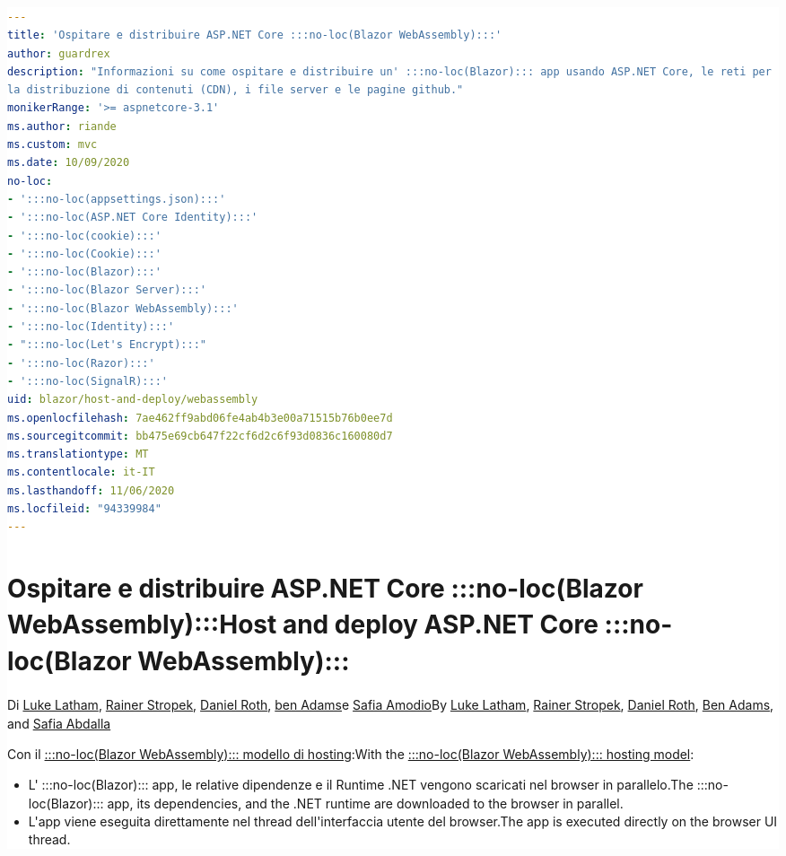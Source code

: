 ```yaml
---
title: 'Ospitare e distribuire ASP.NET Core :::no-loc(Blazor WebAssembly):::'
author: guardrex
description: "Informazioni su come ospitare e distribuire un' :::no-loc(Blazor)::: app usando ASP.NET Core, le reti per la distribuzione di contenuti (CDN), i file server e le pagine github."
monikerRange: '>= aspnetcore-3.1'
ms.author: riande
ms.custom: mvc
ms.date: 10/09/2020
no-loc:
- ':::no-loc(appsettings.json):::'
- ':::no-loc(ASP.NET Core Identity):::'
- ':::no-loc(cookie):::'
- ':::no-loc(Cookie):::'
- ':::no-loc(Blazor):::'
- ':::no-loc(Blazor Server):::'
- ':::no-loc(Blazor WebAssembly):::'
- ':::no-loc(Identity):::'
- ":::no-loc(Let's Encrypt):::"
- ':::no-loc(Razor):::'
- ':::no-loc(SignalR):::'
uid: blazor/host-and-deploy/webassembly
ms.openlocfilehash: 7ae462ff9abd06fe4ab4b3e00a71515b76b0ee7d
ms.sourcegitcommit: bb475e69cb647f22cf6d2c6f93d0836c160080d7
ms.translationtype: MT
ms.contentlocale: it-IT
ms.lasthandoff: 11/06/2020
ms.locfileid: "94339984"
---
```

# <a name="host-and-deploy-aspnet-core-no-locblazor-webassembly"></a><span data-ttu-id="44e00-103">Ospitare e distribuire ASP.NET Core :::no-loc(Blazor WebAssembly):::</span><span class="sxs-lookup"><span data-stu-id="44e00-103">Host and deploy ASP.NET Core :::no-loc(Blazor WebAssembly):::</span></span>

<span data-ttu-id="44e00-104">Di [Luke Latham](https://github.com/guardrex), [Rainer Stropek](https://www.timecockpit.com), [Daniel Roth](https://github.com/danroth27), [ben Adams](https://twitter.com/ben_a_adams)e [Safia Amodio](https://safia.rocks)</span><span class="sxs-lookup"><span data-stu-id="44e00-104">By [Luke Latham](https://github.com/guardrex), [Rainer Stropek](https://www.timecockpit.com), [Daniel Roth](https://github.com/danroth27), [Ben Adams](https://twitter.com/ben_a_adams), and [Safia Abdalla](https://safia.rocks)</span></span>

<span data-ttu-id="44e00-105">Con il [ :::no-loc(Blazor WebAssembly)::: modello di hosting](xref:blazor/hosting-models#blazor-webassembly):</span><span class="sxs-lookup"><span data-stu-id="44e00-105">With the [:::no-loc(Blazor WebAssembly)::: hosting model](xref:blazor/hosting-models#blazor-webassembly):</span></span>

* <span data-ttu-id="44e00-106">L' :::no-loc(Blazor)::: app, le relative dipendenze e il Runtime .NET vengono scaricati nel browser in parallelo.</span><span class="sxs-lookup"><span data-stu-id="44e00-106">The :::no-loc(Blazor)::: app, its dependencies, and the .NET runtime are downloaded to the browser in parallel.</span></span>
* <span data-ttu-id="44e00-107">L'app viene eseguita direttamente nel thread dell'interfaccia utente del browser.</span><span class="sxs-lookup"><span data-stu-id="44e00-107">The app is executed directly on the browser UI thread.</span></span>
